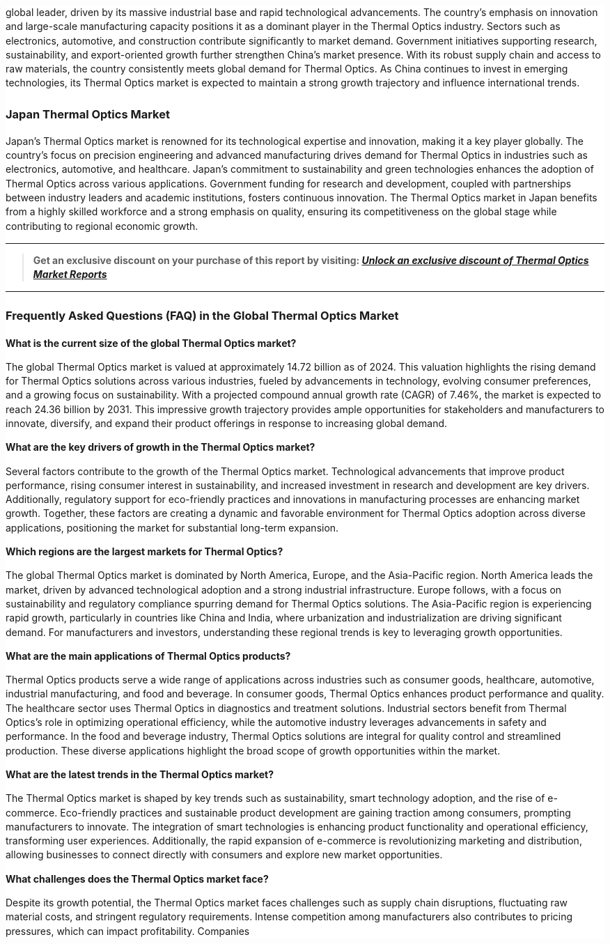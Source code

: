 global leader, driven by its massive industrial base and rapid technological advancements. The country&rsquo;s emphasis on innovation and large-scale manufacturing capacity positions it as a dominant player in the Thermal Optics industry. Sectors such as electronics, automotive, and construction contribute significantly to market demand. Government initiatives supporting research, sustainability, and export-oriented growth further strengthen China&rsquo;s market presence. With its robust supply chain and access to raw materials, the country consistently meets global demand for Thermal Optics. As China continues to invest in emerging technologies, its Thermal Optics market is expected to maintain a strong growth trajectory and influence international trends.</p><h3>Japan Thermal Optics Market</h3><p>Japan&rsquo;s Thermal Optics market is renowned for its technological expertise and innovation, making it a key player globally. The country&rsquo;s focus on precision engineering and advanced manufacturing drives demand for Thermal Optics in industries such as electronics, automotive, and healthcare. Japan&rsquo;s commitment to sustainability and green technologies enhances the adoption of Thermal Optics across various applications. Government funding for research and development, coupled with partnerships between industry leaders and academic institutions, fosters continuous innovation. The Thermal Optics market in Japan benefits from a highly skilled workforce and a strong emphasis on quality, ensuring its competitiveness on the global stage while contributing to regional economic growth.</p><hr /><blockquote><p><strong>Get an exclusive discount on your purchase of this report by visiting: <em><a href="://marketresearchpulse.com/ask-for-discount/8495?utm_source=Github&amp;utm_medium=0115">Unlock an exclusive discount of Thermal Optics Market Reports</a></em>&nbsp;</strong></p></blockquote><hr /><h3>Frequently Asked Questions (FAQ) in the Global Thermal Optics Market</h3><p><strong>What is the current size of the global Thermal Optics market?</strong></p><p>The global Thermal Optics market is valued at approximately 14.72 billion as of 2024. This valuation highlights the rising demand for Thermal Optics solutions across various industries, fueled by advancements in technology, evolving consumer preferences, and a growing focus on sustainability. With a projected compound annual growth rate (CAGR) of 7.46%, the market is expected to reach 24.36 billion by 2031. This impressive growth trajectory provides ample opportunities for stakeholders and manufacturers to innovate, diversify, and expand their product offerings in response to increasing global demand.</p><p><strong>What are the key drivers of growth in the Thermal Optics market?</strong></p><p>Several factors contribute to the growth of the Thermal Optics market. Technological advancements that improve product performance, rising consumer interest in sustainability, and increased investment in research and development are key drivers. Additionally, regulatory support for eco-friendly practices and innovations in manufacturing processes are enhancing market growth. Together, these factors are creating a dynamic and favorable environment for Thermal Optics adoption across diverse applications, positioning the market for substantial long-term expansion.</p><p><strong>Which regions are the largest markets for Thermal Optics?</strong></p><p>The global Thermal Optics market is dominated by North America, Europe, and the Asia-Pacific region. North America leads the market, driven by advanced technological adoption and a strong industrial infrastructure. Europe follows, with a focus on sustainability and regulatory compliance spurring demand for Thermal Optics solutions. The Asia-Pacific region is experiencing rapid growth, particularly in countries like China and India, where urbanization and industrialization are driving significant demand. For manufacturers and investors, understanding these regional trends is key to leveraging growth opportunities.</p><p><strong>What are the main applications of Thermal Optics products?</strong></p><p>Thermal Optics products serve a wide range of applications across industries such as consumer goods, healthcare, automotive, industrial manufacturing, and food and beverage. In consumer goods, Thermal Optics enhances product performance and quality. The healthcare sector uses Thermal Optics in diagnostics and treatment solutions. Industrial sectors benefit from Thermal Optics&rsquo;s role in optimizing operational efficiency, while the automotive industry leverages advancements in safety and performance. In the food and beverage industry, Thermal Optics solutions are integral for quality control and streamlined production. These diverse applications highlight the broad scope of growth opportunities within the market.</p><p><strong>What are the latest trends in the Thermal Optics market?</strong></p><p>The Thermal Optics market is shaped by key trends such as sustainability, smart technology adoption, and the rise of e-commerce. Eco-friendly practices and sustainable product development are gaining traction among consumers, prompting manufacturers to innovate. The integration of smart technologies is enhancing product functionality and operational efficiency, transforming user experiences. Additionally, the rapid expansion of e-commerce is revolutionizing marketing and distribution, allowing businesses to connect directly with consumers and explore new market opportunities.</p><p><strong>What challenges does the Thermal Optics market face?</strong></p><p>Despite its growth potential, the Thermal Optics market faces challenges such as supply chain disruptions, fluctuating raw material costs, and stringent regulatory requirements. Intense competition among manufacturers also contributes to pricing pressures, which can impact profitability. Companies